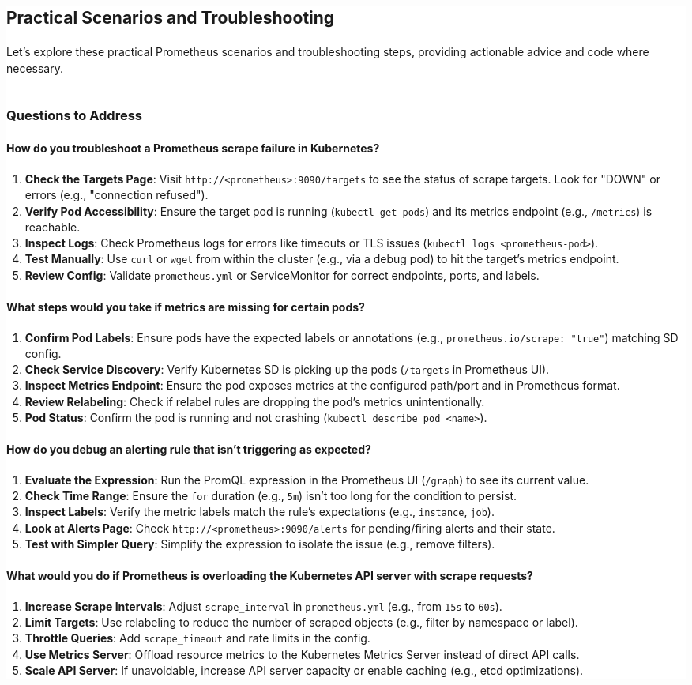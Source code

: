 
## Practical Scenarios and Troubleshooting

Let’s explore these practical Prometheus scenarios and troubleshooting steps, providing actionable advice and code where necessary.

---

### Questions to Address

#### How do you troubleshoot a Prometheus scrape failure in Kubernetes?
1. **Check the Targets Page**: Visit `http://<prometheus>:9090/targets` to see the status of scrape targets. Look for "DOWN" or errors (e.g., "connection refused").
2. **Verify Pod Accessibility**: Ensure the target pod is running (`kubectl get pods`) and its metrics endpoint (e.g., `/metrics`) is reachable.
3. **Inspect Logs**: Check Prometheus logs for errors like timeouts or TLS issues (`kubectl logs <prometheus-pod>`).
4. **Test Manually**: Use `curl` or `wget` from within the cluster (e.g., via a debug pod) to hit the target’s metrics endpoint.
5. **Review Config**: Validate `prometheus.yml` or ServiceMonitor for correct endpoints, ports, and labels.

#### What steps would you take if metrics are missing for certain pods?
1. **Confirm Pod Labels**: Ensure pods have the expected labels or annotations (e.g., `prometheus.io/scrape: "true"`) matching SD config.
2. **Check Service Discovery**: Verify Kubernetes SD is picking up the pods (`/targets` in Prometheus UI).
3. **Inspect Metrics Endpoint**: Ensure the pod exposes metrics at the configured path/port and in Prometheus format.
4. **Review Relabeling**: Check if relabel rules are dropping the pod’s metrics unintentionally.
5. **Pod Status**: Confirm the pod is running and not crashing (`kubectl describe pod <name>`).

#### How do you debug an alerting rule that isn’t triggering as expected?
1. **Evaluate the Expression**: Run the PromQL expression in the Prometheus UI (`/graph`) to see its current value.
2. **Check Time Range**: Ensure the `for` duration (e.g., `5m`) isn’t too long for the condition to persist.
3. **Inspect Labels**: Verify the metric labels match the rule’s expectations (e.g., `instance`, `job`).
4. **Look at Alerts Page**: Check `http://<prometheus>:9090/alerts` for pending/firing alerts and their state.
5. **Test with Simpler Query**: Simplify the expression to isolate the issue (e.g., remove filters).

#### What would you do if Prometheus is overloading the Kubernetes API server with scrape requests?
1. **Increase Scrape Intervals**: Adjust `scrape_interval` in `prometheus.yml` (e.g., from `15s` to `60s`).
2. **Limit Targets**: Use relabeling to reduce the number of scraped objects (e.g., filter by namespace or label).
3. **Throttle Queries**: Add `scrape_timeout` and rate limits in the config.
4. **Use Metrics Server**: Offload resource metrics to the Kubernetes Metrics Server instead of direct API calls.
5. **Scale API Server**: If unavoidable, increase API server capacity or enable caching (e.g., etcd optimizations).
